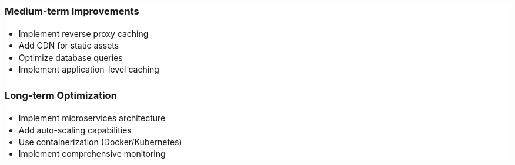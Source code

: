 ### Medium-term Improvements
- Implement reverse proxy caching
- Add CDN for static assets
- Optimize database queries
- Implement application-level caching

### Long-term Optimization
- Implement microservices architecture
- Add auto-scaling capabilities
- Use containerization (Docker/Kubernetes)
- Implement comprehensive monitoring
